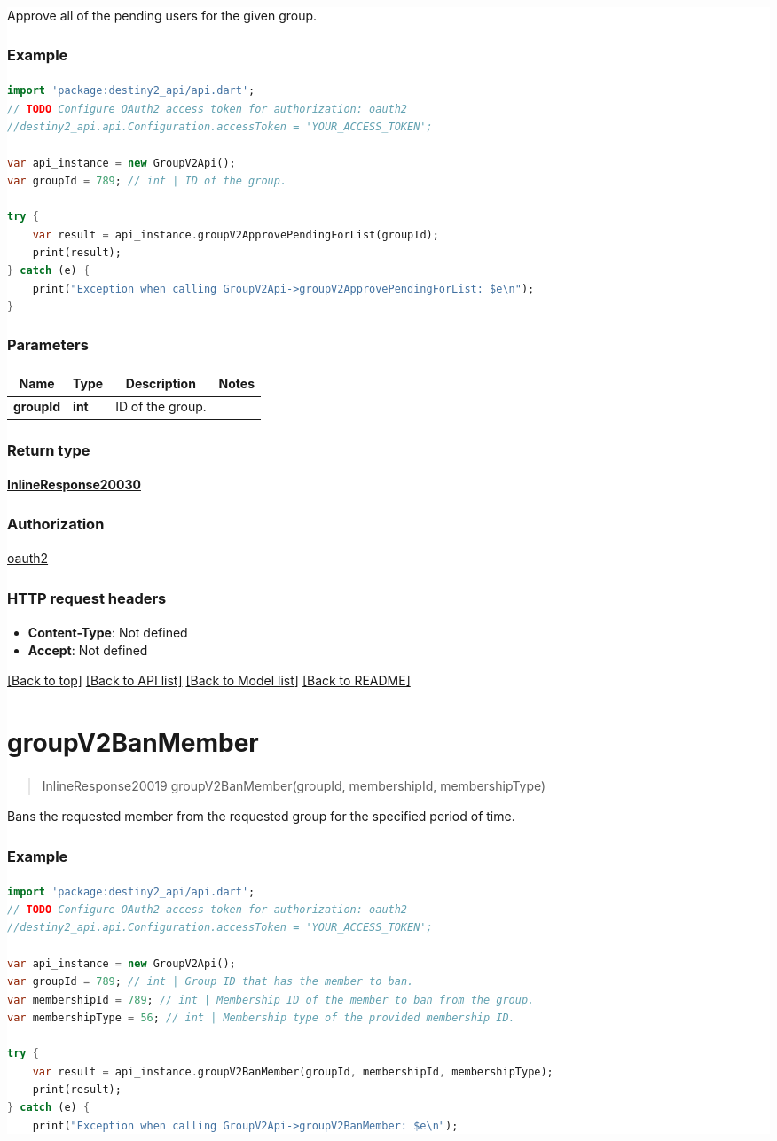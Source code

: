 

Approve all of the pending users for the given group.

### Example 
```dart
import 'package:destiny2_api/api.dart';
// TODO Configure OAuth2 access token for authorization: oauth2
//destiny2_api.api.Configuration.accessToken = 'YOUR_ACCESS_TOKEN';

var api_instance = new GroupV2Api();
var groupId = 789; // int | ID of the group.

try { 
    var result = api_instance.groupV2ApprovePendingForList(groupId);
    print(result);
} catch (e) {
    print("Exception when calling GroupV2Api->groupV2ApprovePendingForList: $e\n");
}
```

### Parameters

Name | Type | Description  | Notes
------------- | ------------- | ------------- | -------------
 **groupId** | **int**| ID of the group. | 

### Return type

[**InlineResponse20030**](InlineResponse20030.md)

### Authorization

[oauth2](../README.md#oauth2)

### HTTP request headers

 - **Content-Type**: Not defined
 - **Accept**: Not defined

[[Back to top]](#) [[Back to API list]](../README.md#documentation-for-api-endpoints) [[Back to Model list]](../README.md#documentation-for-models) [[Back to README]](../README.md)

# **groupV2BanMember**
> InlineResponse20019 groupV2BanMember(groupId, membershipId, membershipType)



Bans the requested member from the requested group for the specified period of time.

### Example 
```dart
import 'package:destiny2_api/api.dart';
// TODO Configure OAuth2 access token for authorization: oauth2
//destiny2_api.api.Configuration.accessToken = 'YOUR_ACCESS_TOKEN';

var api_instance = new GroupV2Api();
var groupId = 789; // int | Group ID that has the member to ban.
var membershipId = 789; // int | Membership ID of the member to ban from the group.
var membershipType = 56; // int | Membership type of the provided membership ID.

try { 
    var result = api_instance.groupV2BanMember(groupId, membershipId, membershipType);
    print(result);
} catch (e) {
    print("Exception when calling GroupV2Api->groupV2BanMember: $e\n");
```